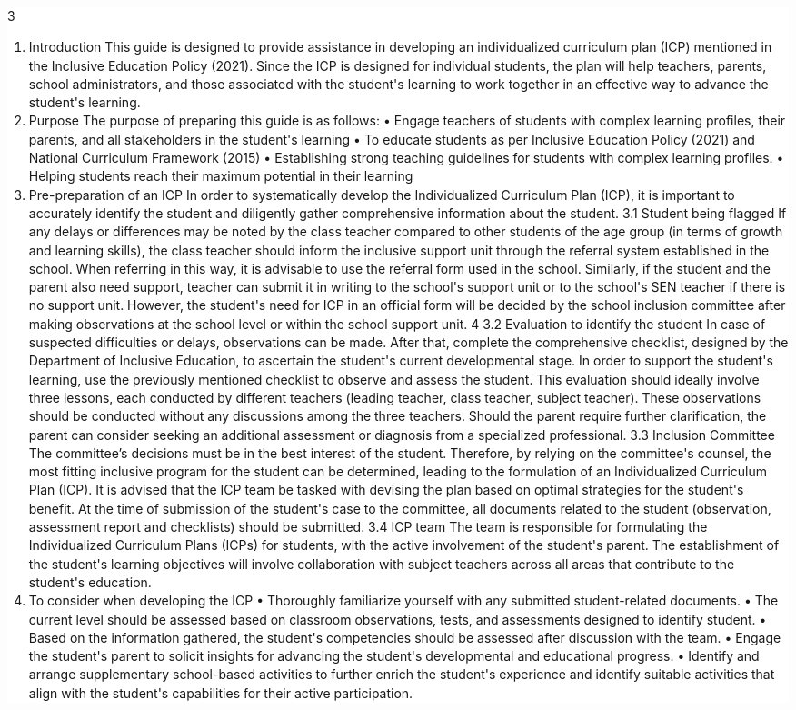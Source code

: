 3
1. Introduction
This guide is designed to provide assistance in developing an individualized curriculum
plan (ICP) mentioned in the Inclusive Education Policy (2021).
Since the ICP is designed for individual students, the plan will help teachers, parents,
school administrators, and those associated with the student's learning to work together in
an effective way to advance the student's learning.
2. Purpose
The purpose of preparing this guide is as follows:
• Engage teachers of students with complex learning profiles, their parents, and all
stakeholders in the student's learning
• To educate students as per Inclusive Education Policy (2021) and National
Curriculum Framework (2015)
• Establishing strong teaching guidelines for students with complex learning
profiles.
• Helping students reach their maximum potential in their learning
3. Pre-preparation of an ICP
In order to systematically develop the Individualized Curriculum Plan (ICP), it is
important to accurately identify the student and diligently gather comprehensive
information about the student.
3.1 Student being flagged
If any delays or differences may be noted by the class teacher compared to other students
of the age group (in terms of growth and learning skills), the class teacher should inform
the inclusive support unit through the referral system established in the school. When
referring in this way, it is advisable to use the referral form used in the school. Similarly,
if the student and the parent also need support, teacher can submit it in writing to the
school's support unit or to the school's SEN teacher if there is no support unit. However,
the student's need for ICP in an official form will be decided by the school inclusion
committee after making observations at the school level or within the school support unit.
4
3.2 Evaluation to identify the student
In case of suspected difficulties or delays, observations can be made. After that,
complete the comprehensive checklist, designed by the Department of Inclusive
Education, to ascertain the student's current developmental stage.
In order to support the student's learning, use the previously mentioned checklist to
observe and assess the student. This evaluation should ideally involve three lessons, each
conducted by different teachers (leading teacher, class teacher, subject teacher). These
observations should be conducted without any discussions among the three teachers.
Should the parent require further clarification, the parent can consider seeking an
additional assessment or diagnosis from a specialized professional.
3.3 Inclusion Committee
The committee’s decisions must be in the best interest of the student. Therefore, by
relying on the committee's counsel, the most fitting inclusive program for the student can
be determined, leading to the formulation of an Individualized Curriculum Plan (ICP). It
is advised that the ICP team be tasked with devising the plan based on optimal strategies
for the student's benefit.
At the time of submission of the student's case to the committee, all documents related to
the student (observation, assessment report and checklists) should be submitted.
3.4 ICP team
The team is responsible for formulating the Individualized Curriculum Plans (ICPs) for
students, with the active involvement of the student's parent. The establishment of the
student's learning objectives will involve collaboration with subject teachers across all
areas that contribute to the student's education.
4. To consider when developing the ICP
• Thoroughly familiarize yourself with any submitted student-related documents.
• The current level should be assessed based on classroom observations, tests, and
assessments designed to identify student.
• Based on the information gathered, the student's competencies should be assessed
after discussion with the team.
• Engage the student's parent to solicit insights for advancing the student's
developmental and educational progress.
• Identify and arrange supplementary school-based activities to further enrich the
student's experience and identify suitable activities that align with the student's
capabilities for their active participation.